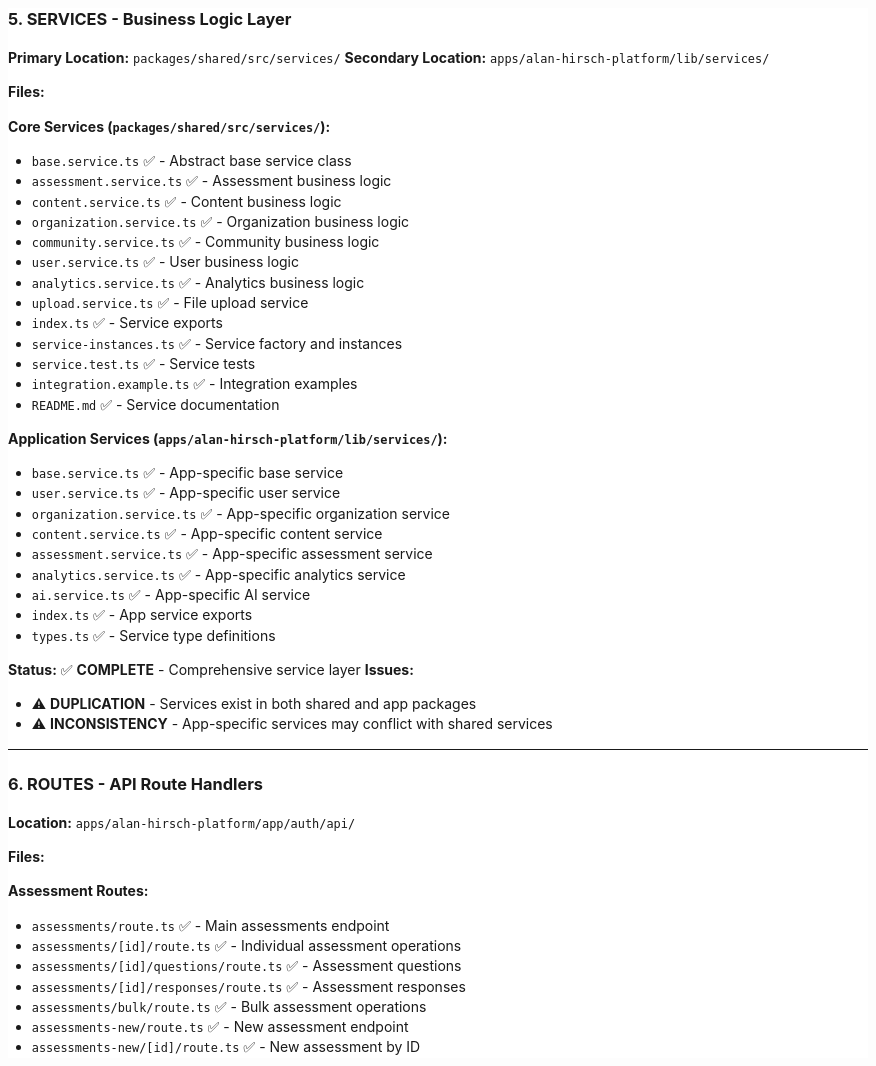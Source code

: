 
### 5. **SERVICES** - Business Logic Layer

**Primary Location:** `packages/shared/src/services/`
**Secondary Location:** `apps/alan-hirsch-platform/lib/services/`

**Files:**

**Core Services (`packages/shared/src/services/`):**

- `base.service.ts` ✅ - Abstract base service class
- `assessment.service.ts` ✅ - Assessment business logic
- `content.service.ts` ✅ - Content business logic
- `organization.service.ts` ✅ - Organization business logic
- `community.service.ts` ✅ - Community business logic
- `user.service.ts` ✅ - User business logic
- `analytics.service.ts` ✅ - Analytics business logic
- `upload.service.ts` ✅ - File upload service
- `index.ts` ✅ - Service exports
- `service-instances.ts` ✅ - Service factory and instances
- `service.test.ts` ✅ - Service tests
- `integration.example.ts` ✅ - Integration examples
- `README.md` ✅ - Service documentation

**Application Services (`apps/alan-hirsch-platform/lib/services/`):**

- `base.service.ts` ✅ - App-specific base service
- `user.service.ts` ✅ - App-specific user service
- `organization.service.ts` ✅ - App-specific organization service
- `content.service.ts` ✅ - App-specific content service
- `assessment.service.ts` ✅ - App-specific assessment service
- `analytics.service.ts` ✅ - App-specific analytics service
- `ai.service.ts` ✅ - App-specific AI service
- `index.ts` ✅ - App service exports
- `types.ts` ✅ - Service type definitions

**Status:** ✅ **COMPLETE** - Comprehensive service layer
**Issues:**

- ⚠️ **DUPLICATION** - Services exist in both shared and app packages
- ⚠️ **INCONSISTENCY** - App-specific services may conflict with shared services

---

### 6. **ROUTES** - API Route Handlers

**Location:** `apps/alan-hirsch-platform/app/auth/api/`

**Files:**

**Assessment Routes:**

- `assessments/route.ts` ✅ - Main assessments endpoint
- `assessments/[id]/route.ts` ✅ - Individual assessment operations
- `assessments/[id]/questions/route.ts` ✅ - Assessment questions
- `assessments/[id]/responses/route.ts` ✅ - Assessment responses
- `assessments/bulk/route.ts` ✅ - Bulk assessment operations
- `assessments-new/route.ts` ✅ - New assessment endpoint
- `assessments-new/[id]/route.ts` ✅ - New assessment by ID
